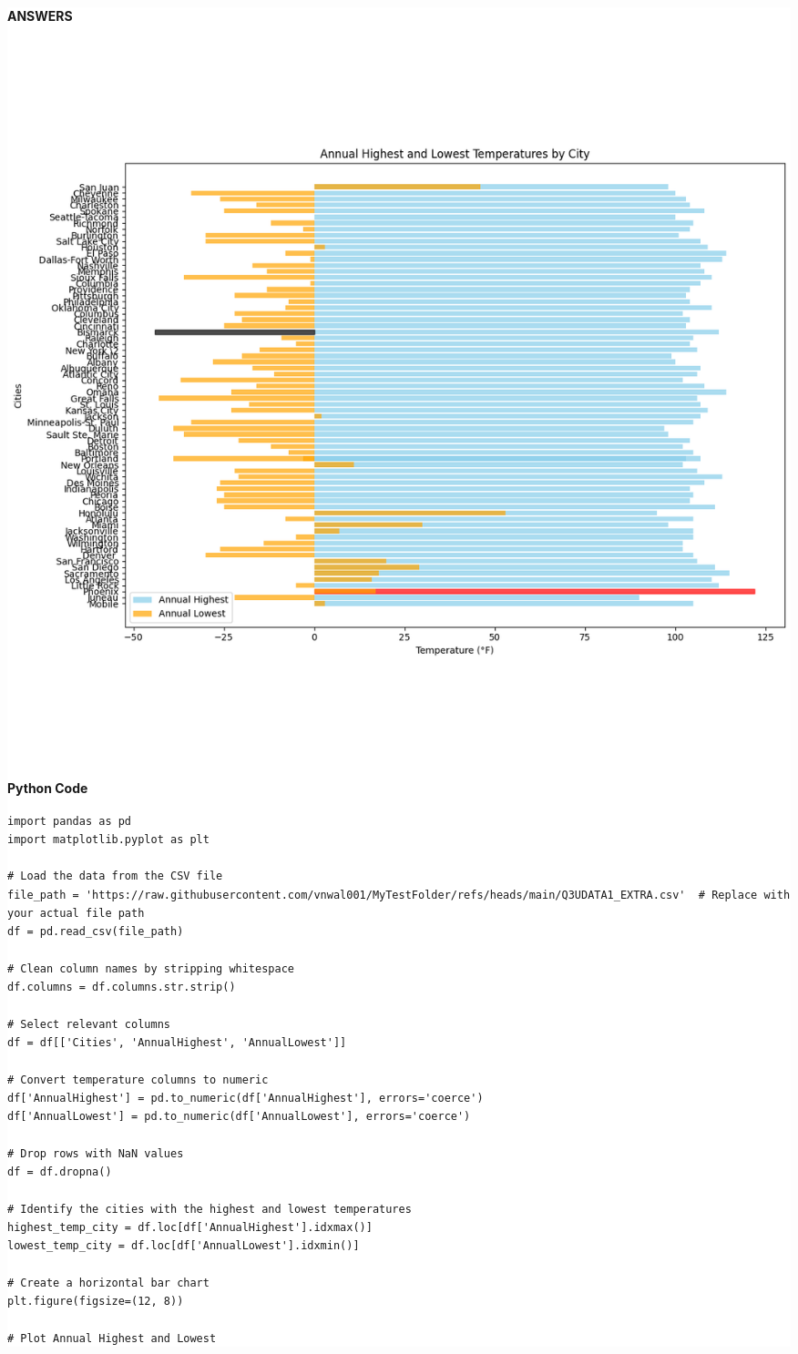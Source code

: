 #### ANSWERS

<img src="https://github.com/vnwal001/MyTestFolder/blob/main/q9.png" alt="Annual Highest and Lowest temperatures by City" width="1189" height="790">

**Python Code**

```
import pandas as pd
import matplotlib.pyplot as plt

# Load the data from the CSV file
file_path = 'https://raw.githubusercontent.com/vnwal001/MyTestFolder/refs/heads/main/Q3UDATA1_EXTRA.csv'  # Replace with your actual file path
df = pd.read_csv(file_path)

# Clean column names by stripping whitespace
df.columns = df.columns.str.strip()

# Select relevant columns
df = df[['Cities', 'AnnualHighest', 'AnnualLowest']]

# Convert temperature columns to numeric
df['AnnualHighest'] = pd.to_numeric(df['AnnualHighest'], errors='coerce')
df['AnnualLowest'] = pd.to_numeric(df['AnnualLowest'], errors='coerce')

# Drop rows with NaN values
df = df.dropna()

# Identify the cities with the highest and lowest temperatures
highest_temp_city = df.loc[df['AnnualHighest'].idxmax()]
lowest_temp_city = df.loc[df['AnnualLowest'].idxmin()]

# Create a horizontal bar chart
plt.figure(figsize=(12, 8))

# Plot Annual Highest and Lowest
```
